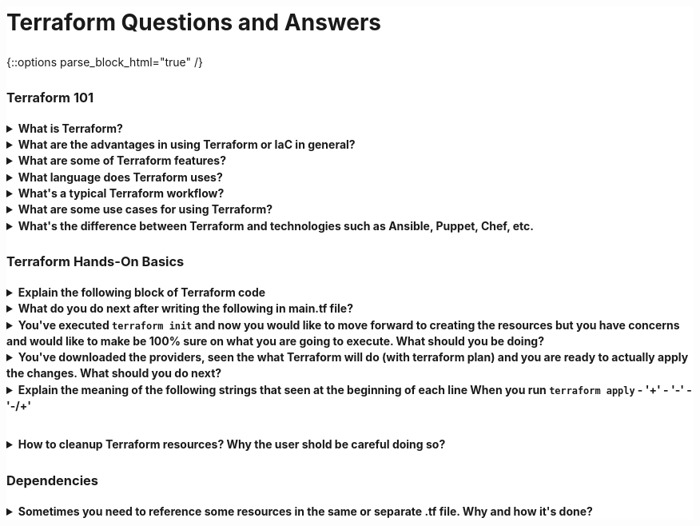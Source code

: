# Terraform Questions and Answers

{::options parse_block_html="true" /}

### <a name="Terraform-101">Terraform 101</a>

<details><summary markdown="span"><b>What is Terraform?</b></summary></details>

<details><summary markdown="span"><b>What are the advantages in using Terraform or IaC in general?</b></summary></details>

<details><summary markdown="span"><b>What are some of Terraform features?</b></summary></details>

<details><summary markdown="span"><b>What language does Terraform uses?</b></summary></details>

<details><summary markdown="span"><b>What's a typical Terraform workflow?</b></summary></details>

<details><summary markdown="span"><b>What are some use cases for using Terraform?</b></summary></details>

<details><summary markdown="span"><b>What's the difference between Terraform and technologies such as Ansible, Puppet, Chef, etc.</b></summary></details>

### <a name="Terraform-Hands-On-Basics">Terraform Hands-On Basics</a>

<details><summary markdown="span"><b>Explain the following block of Terraform code</b></summary></details>

<details><summary markdown="span"><b>What do you do next after writing the following in main.tf file?</b></summary></details>

<details><summary markdown="span"><b>You've executed <code>terraform init</code> and now you would like to move forward to creating the resources but you have concerns and would like to make be 100% sure on what you are going to execute. What should you be doing?</b></summary></details>

<details><summary markdown="span"><b>You've downloaded the providers, seen the what Terraform will do (with terraform plan) and you are ready to actually apply the changes. What should you do next?</b></summary></details>

<details><summary markdown="span"><b>Explain the meaning of the following strings that seen at the beginning of each line When you run <code>terraform apply</code>
- '+'
- '-'
- '-/+'

</b></summary></details>

<details><summary markdown="span"><b>How to cleanup Terraform resources? Why the user shold be careful doing so?</b></summary></details>

### <a name="Dependencies">Dependencies</a>

<details><summary markdown="span"><b>Sometimes you need to reference some resources in the same or separate .tf file. Why and how it's done?</b></summary></details>
